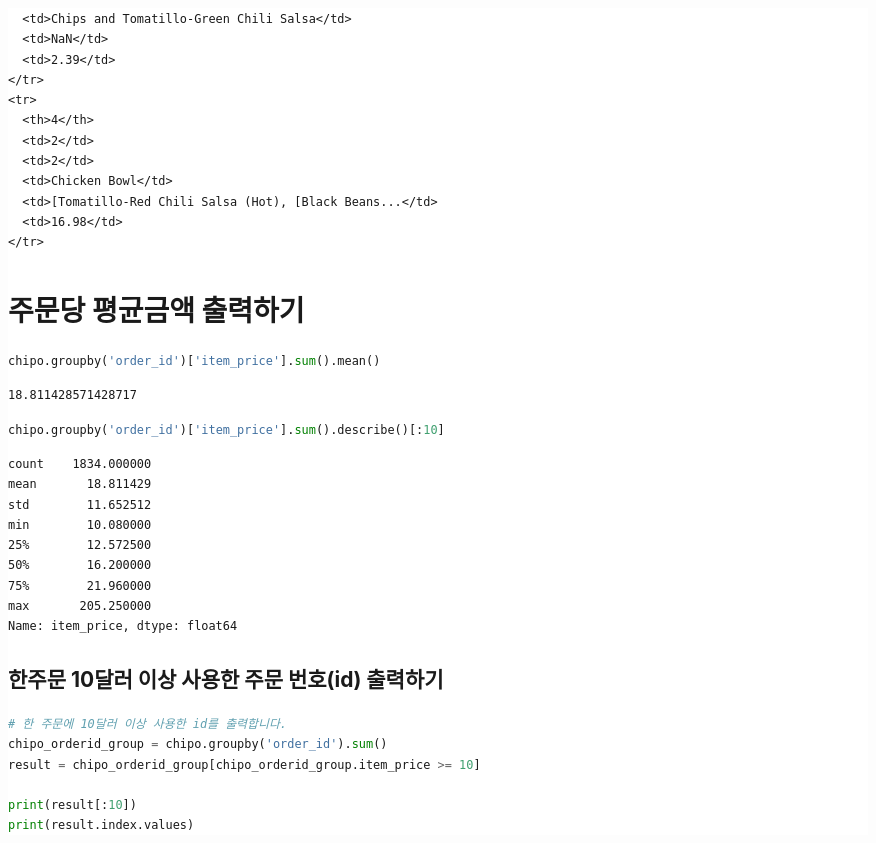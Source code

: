      <td>Chips and Tomatillo-Green Chili Salsa</td>
      <td>NaN</td>
      <td>2.39</td>
    </tr>
    <tr>
      <th>4</th>
      <td>2</td>
      <td>2</td>
      <td>Chicken Bowl</td>
      <td>[Tomatillo-Red Chili Salsa (Hot), [Black Beans...</td>
      <td>16.98</td>
    </tr>
  </tbody>
</table>
</div>



# 주문당 평균금액 출력하기


```python
chipo.groupby('order_id')['item_price'].sum().mean()
```




    18.811428571428717




```python
chipo.groupby('order_id')['item_price'].sum().describe()[:10]
```




    count    1834.000000
    mean       18.811429
    std        11.652512
    min        10.080000
    25%        12.572500
    50%        16.200000
    75%        21.960000
    max       205.250000
    Name: item_price, dtype: float64



## 한주문 10달러 이상 사용한 주문 번호(id) 출력하기


```python
# 한 주문에 10달러 이상 사용한 id를 출력합니다.
chipo_orderid_group = chipo.groupby('order_id').sum()
result = chipo_orderid_group[chipo_orderid_group.item_price >= 10]

print(result[:10])
print(result.index.values)
```
